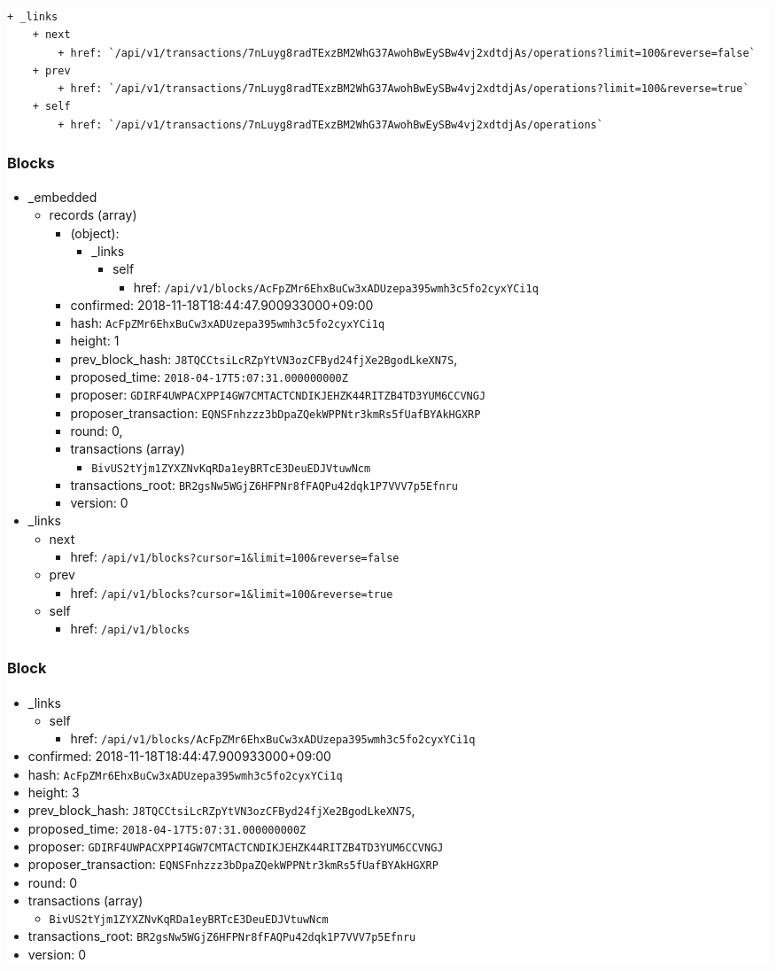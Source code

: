     + _links
        + next
            + href: `/api/v1/transactions/7nLuyg8radTExzBM2WhG37AwohBwEySBw4vj2xdtdjAs/operations?limit=100&reverse=false`
        + prev
            + href: `/api/v1/transactions/7nLuyg8radTExzBM2WhG37AwohBwEySBw4vj2xdtdjAs/operations?limit=100&reverse=true`
        + self
            + href: `/api/v1/transactions/7nLuyg8radTExzBM2WhG37AwohBwEySBw4vj2xdtdjAs/operations`

### Blocks
+ _embedded
    + records (array)
        + (object):
            + _links
                + self
                    + href: `/api/v1/blocks/AcFpZMr6EhxBuCw3xADUzepa395wmh3c5fo2cyxYCi1q`
        + confirmed: 2018-11-18T18:44:47.900933000+09:00
        + hash: `AcFpZMr6EhxBuCw3xADUzepa395wmh3c5fo2cyxYCi1q`
        + height: 1
        + prev_block_hash: `J8TQCCtsiLcRZpYtVN3ozCFByd24fjXe2BgodLkeXN7S`,
        + proposed_time: `2018-04-17T5:07:31.000000000Z`
        + proposer: `GDIRF4UWPACXPPI4GW7CMTACTCNDIKJEHZK44RITZB4TD3YUM6CCVNGJ`
        + proposer_transaction: `EQNSFnhzzz3bDpaZQekWPPNtr3kmRs5fUafBYAkHGXRP`
        + round: 0,
        + transactions (array)
            + `BivUS2tYjm1ZYXZNvKqRDa1eyBRTcE3DeuEDJVtuwNcm`
        + transactions_root: `BR2gsNw5WGjZ6HFPNr8fFAQPu42dqk1P7VVV7p5Efnru`
        + version: 0
+ _links
    + next
        + href: `/api/v1/blocks?cursor=1&limit=100&reverse=false`
    + prev
        + href: `/api/v1/blocks?cursor=1&limit=100&reverse=true`
    + self
        + href: `/api/v1/blocks`

### Block
+ _links
    + self
        + href: `/api/v1/blocks/AcFpZMr6EhxBuCw3xADUzepa395wmh3c5fo2cyxYCi1q`
+ confirmed: 2018-11-18T18:44:47.900933000+09:00
+ hash: `AcFpZMr6EhxBuCw3xADUzepa395wmh3c5fo2cyxYCi1q`
+ height: 3
+ prev_block_hash: `J8TQCCtsiLcRZpYtVN3ozCFByd24fjXe2BgodLkeXN7S`,
+ proposed_time: `2018-04-17T5:07:31.000000000Z`
+ proposer: `GDIRF4UWPACXPPI4GW7CMTACTCNDIKJEHZK44RITZB4TD3YUM6CCVNGJ`
+ proposer_transaction: `EQNSFnhzzz3bDpaZQekWPPNtr3kmRs5fUafBYAkHGXRP`
+ round: 0
+ transactions (array)
    + `BivUS2tYjm1ZYXZNvKqRDa1eyBRTcE3DeuEDJVtuwNcm`
+ transactions_root: `BR2gsNw5WGjZ6HFPNr8fFAQPu42dqk1P7VVV7p5Efnru`
+ version: 0
